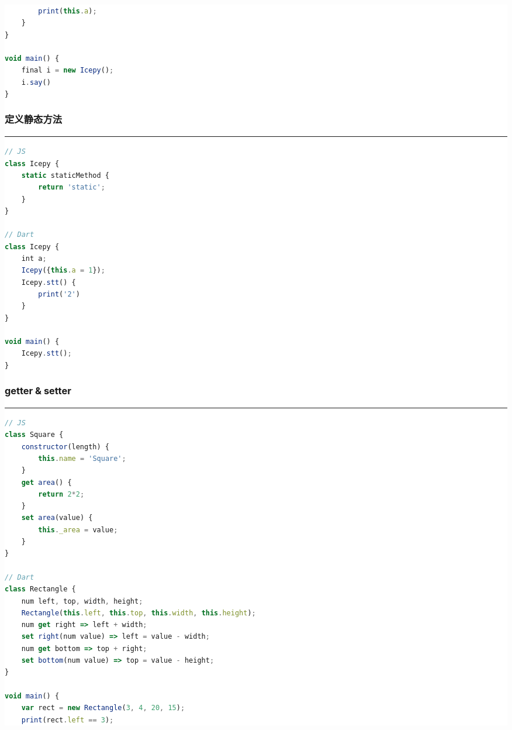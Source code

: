 ```js
        print(this.a);
    }
}

void main() {
    final i = new Icepy();
    i.say()
}
```

### 定义静态方法
***
```js
// JS
class Icepy {
    static staticMethod {
        return 'static';
    }
}

// Dart
class Icepy {
    int a;
    Icepy({this.a = 1});
    Icepy.stt() {
        print('2')
    }
}

void main() {
    Icepy.stt();
}
```

### getter & setter
***
```js
// JS
class Square {
    constructor(length) {
        this.name = 'Square';
    }
    get area() {
        return 2*2;
    }
    set area(value) {
        this._area = value;
    }
}

// Dart
class Rectangle {
    num left, top, width, height;
    Rectangle(this.left, this.top, this.width, this.height);
    num get right => left + width;
    set right(num value) => left = value - width;
    num get bottom => top + right;
    set bottom(num value) => top = value - height;
}

void main() {
    var rect = new Rectangle(3, 4, 20, 15);
    print(rect.left == 3);
```